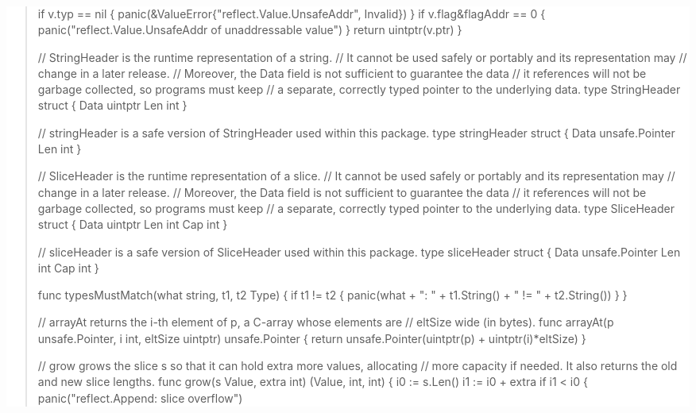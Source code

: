 >    if v.typ == nil {
>       panic(&ValueError{"reflect.Value.UnsafeAddr", Invalid})
>    }
>    if v.flag&flagAddr == 0 {
>       panic("reflect.Value.UnsafeAddr of unaddressable value")
>    }
>    return uintptr(v.ptr)
> }
>
> // StringHeader is the runtime representation of a string.
> // It cannot be used safely or portably and its representation may
> // change in a later release.
> // Moreover, the Data field is not sufficient to guarantee the data
> // it references will not be garbage collected, so programs must keep
> // a separate, correctly typed pointer to the underlying data.
> type StringHeader struct {
>    Data uintptr
>    Len  int
> }
>
> // stringHeader is a safe version of StringHeader used within this package.
> type stringHeader struct {
>    Data unsafe.Pointer
>    Len  int
> }
>
> // SliceHeader is the runtime representation of a slice.
> // It cannot be used safely or portably and its representation may
> // change in a later release.
> // Moreover, the Data field is not sufficient to guarantee the data
> // it references will not be garbage collected, so programs must keep
> // a separate, correctly typed pointer to the underlying data.
> type SliceHeader struct {
>    Data uintptr
>    Len  int
>    Cap  int
> }
>
> // sliceHeader is a safe version of SliceHeader used within this package.
> type sliceHeader struct {
>    Data unsafe.Pointer
>    Len  int
>    Cap  int
> }
>
> func typesMustMatch(what string, t1, t2 Type) {
>    if t1 != t2 {
>       panic(what + ": " + t1.String() + " != " + t2.String())
>    }
> }
>
> // arrayAt returns the i-th element of p, a C-array whose elements are
> // eltSize wide (in bytes).
> func arrayAt(p unsafe.Pointer, i int, eltSize uintptr) unsafe.Pointer {
>    return unsafe.Pointer(uintptr(p) + uintptr(i)*eltSize)
> }
>
> // grow grows the slice s so that it can hold extra more values, allocating
> // more capacity if needed. It also returns the old and new slice lengths.
> func grow(s Value, extra int) (Value, int, int) {
>    i0 := s.Len()
>    i1 := i0 + extra
>    if i1 < i0 {
>       panic("reflect.Append: slice overflow")